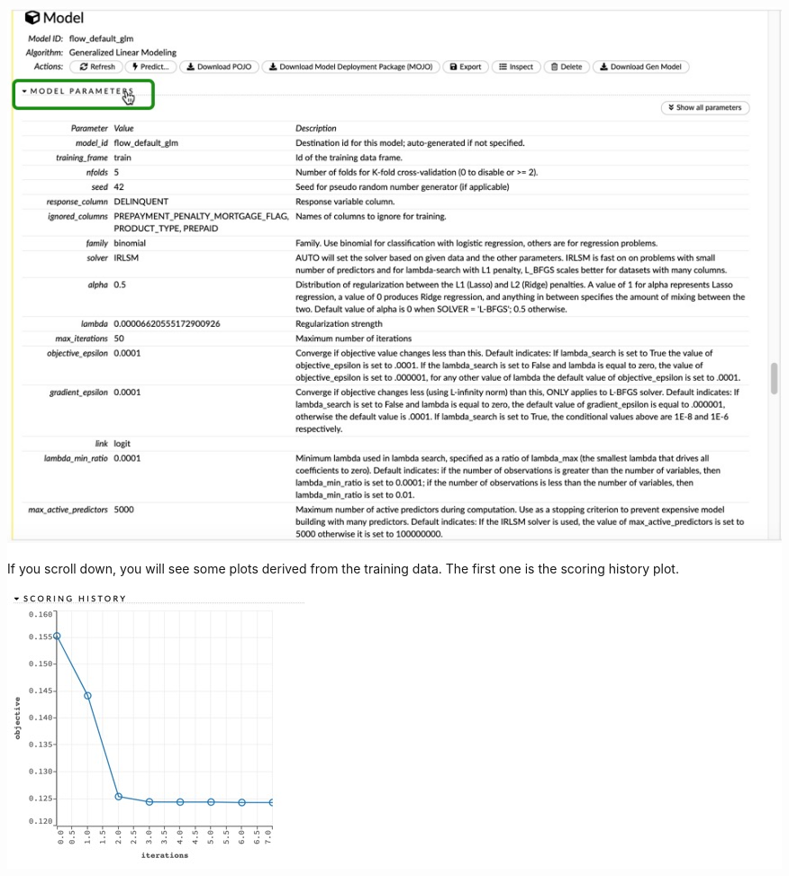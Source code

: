 ![flow-default-glm-params](assets/flow-default-glm-params.png)


If you scroll down, you will see some plots derived from the training data. The first one is the scoring history plot. 

![flow-default-glm-scoring-history](assets/flow-default-glm-scoring-history.png)

